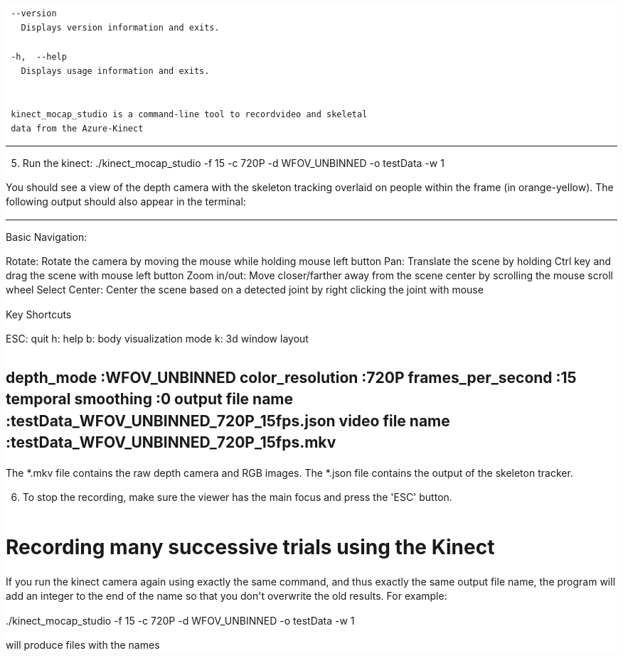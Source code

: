      --version
       Displays version information and exits.
  
     -h,  --help
       Displays usage information and exits.
  
  
     kinect_mocap_studio is a command-line tool to recordvideo and skeletal
     data from the Azure-Kinect
  
----------
  
5. Run the kinect:
  ./kinect_mocap_studio -f 15 -c 720P -d WFOV_UNBINNED -o testData -w 1


You should see a view of the depth camera with the skeleton tracking overlaid on people within the frame (in orange-yellow). The following output should also appear in the terminal:

----------
  Basic Navigation:
  
   Rotate: Rotate the camera by moving the mouse while holding mouse left button
   Pan: Translate the scene by holding Ctrl key and drag the scene with mouse left button
   Zoom in/out: Move closer/farther away from the scene center by scrolling the mouse scroll wheel
   Select Center: Center the scene based on a detected joint by right clicking the joint with mouse
  
   Key Shortcuts
  
   ESC: quit
   h: help
   b: body visualization mode
   k: 3d window layout
  
  depth_mode         :WFOV_UNBINNED
  color_resolution   :720P
  frames_per_second  :15
  temporal smoothing :0
  output file name   :testData_WFOV_UNBINNED_720P_15fps.json
  video file name    :testData_WFOV_UNBINNED_720P_15fps.mkv
----------

The *.mkv file contains the raw depth camera and RGB images. The *.json file contains the output of the skeleton tracker.

6. To stop the recording, make sure the viewer has the main focus and press the 'ESC' button.

# Recording many successive trials using the Kinect

If you run the kinect camera again using exactly the same command, and thus exactly the same output file name, the program will add an integer to the end of the name so that you don't overwrite the old results. For example:

  ./kinect_mocap_studio -f 15 -c 720P -d WFOV_UNBINNED -o testData -w 1

will produce files with the names
